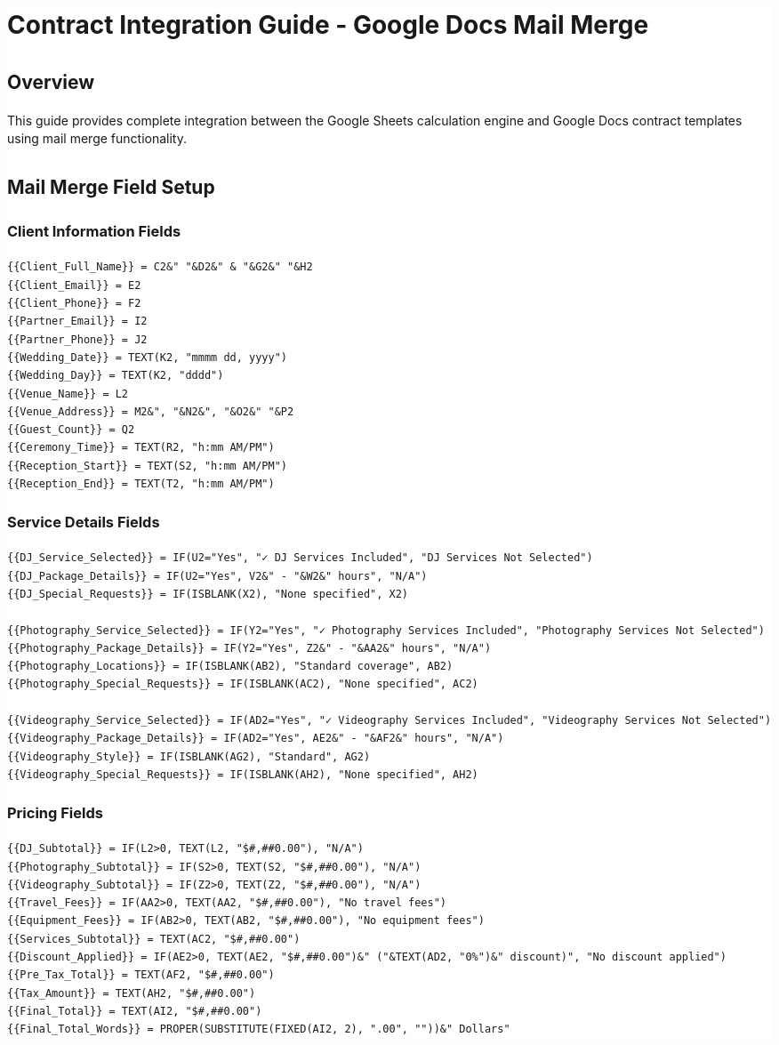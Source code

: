 # Contract Integration Guide - Google Docs Mail Merge

## Overview
This guide provides complete integration between the Google Sheets calculation engine and Google Docs contract templates using mail merge functionality.

## Mail Merge Field Setup

### Client Information Fields
```excel
{{Client_Full_Name}} = C2&" "&D2&" & "&G2&" "&H2
{{Client_Email}} = E2
{{Client_Phone}} = F2
{{Partner_Email}} = I2
{{Partner_Phone}} = J2
{{Wedding_Date}} = TEXT(K2, "mmmm dd, yyyy")
{{Wedding_Day}} = TEXT(K2, "dddd")
{{Venue_Name}} = L2
{{Venue_Address}} = M2&", "&N2&", "&O2&" "&P2
{{Guest_Count}} = Q2
{{Ceremony_Time}} = TEXT(R2, "h:mm AM/PM")
{{Reception_Start}} = TEXT(S2, "h:mm AM/PM")
{{Reception_End}} = TEXT(T2, "h:mm AM/PM")
```

### Service Details Fields
```excel
{{DJ_Service_Selected}} = IF(U2="Yes", "✓ DJ Services Included", "DJ Services Not Selected")
{{DJ_Package_Details}} = IF(U2="Yes", V2&" - "&W2&" hours", "N/A")
{{DJ_Special_Requests}} = IF(ISBLANK(X2), "None specified", X2)

{{Photography_Service_Selected}} = IF(Y2="Yes", "✓ Photography Services Included", "Photography Services Not Selected")
{{Photography_Package_Details}} = IF(Y2="Yes", Z2&" - "&AA2&" hours", "N/A")
{{Photography_Locations}} = IF(ISBLANK(AB2), "Standard coverage", AB2)
{{Photography_Special_Requests}} = IF(ISBLANK(AC2), "None specified", AC2)

{{Videography_Service_Selected}} = IF(AD2="Yes", "✓ Videography Services Included", "Videography Services Not Selected")
{{Videography_Package_Details}} = IF(AD2="Yes", AE2&" - "&AF2&" hours", "N/A")
{{Videography_Style}} = IF(ISBLANK(AG2), "Standard", AG2)
{{Videography_Special_Requests}} = IF(ISBLANK(AH2), "None specified", AH2)
```

### Pricing Fields
```excel
{{DJ_Subtotal}} = IF(L2>0, TEXT(L2, "$#,##0.00"), "N/A")
{{Photography_Subtotal}} = IF(S2>0, TEXT(S2, "$#,##0.00"), "N/A")
{{Videography_Subtotal}} = IF(Z2>0, TEXT(Z2, "$#,##0.00"), "N/A")
{{Travel_Fees}} = IF(AA2>0, TEXT(AA2, "$#,##0.00"), "No travel fees")
{{Equipment_Fees}} = IF(AB2>0, TEXT(AB2, "$#,##0.00"), "No equipment fees")
{{Services_Subtotal}} = TEXT(AC2, "$#,##0.00")
{{Discount_Applied}} = IF(AE2>0, TEXT(AE2, "$#,##0.00")&" ("&TEXT(AD2, "0%")&" discount)", "No discount applied")
{{Pre_Tax_Total}} = TEXT(AF2, "$#,##0.00")
{{Tax_Amount}} = TEXT(AH2, "$#,##0.00")
{{Final_Total}} = TEXT(AI2, "$#,##0.00")
{{Final_Total_Words}} = PROPER(SUBSTITUTE(FIXED(AI2, 2), ".00", ""))&" Dollars"
```
